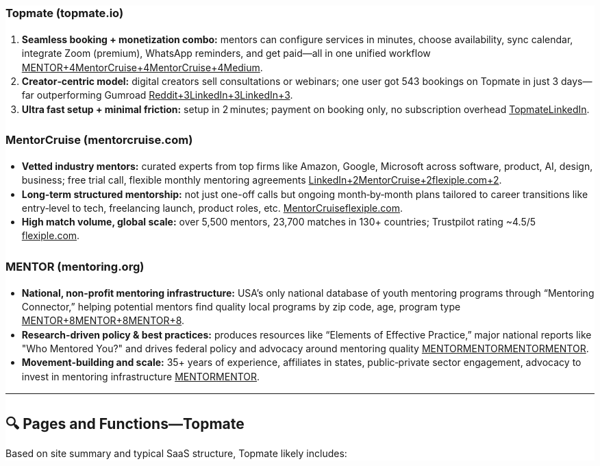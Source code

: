 

### **Topmate (topmate.io)**

1. **Seamless booking + monetization combo:** mentors can configure services in minutes, choose availability, sync calendar, integrate Zoom (premium), WhatsApp reminders, and get paid—all in one unified workflow [MENTOR+4MentorCruise+4MentorCruise+4](https://mentorcruise.com/blog/what-is-so-uniqueor-not-about-a-usp-7e58b/?utm_source=chatgpt.com)[Medium](https://medium.com/@gauravthalpati/my-experience-with-topmate-io-3e95bf7b9220?utm_source=chatgpt.com).
2. **Creator‑centric model:** digital creators sell consultations or webinars; one user got 543 bookings on Topmate in just 3 days—far outperforming Gumroad [Reddit+3LinkedIn+3LinkedIn+3](https://www.linkedin.com/posts/topmate-io_if-youre-a-creator-selling-digital-products-activity-7247500686752391169-7vjO?utm_source=chatgpt.com).
3. **Ultra fast setup + minimal friction:** setup in 2 minutes; payment on booking only, no subscription overhead [Topmate](https://topmate.io/?utm_source=chatgpt.com)[LinkedIn](https://www.linkedin.com/posts/ravihanda_what-i-have-learnt-about-topmateio-after-activity-7090524912355880960-RLvK?utm_source=chatgpt.com).

### **MentorCruise (mentorcruise.com)**

- **Vetted industry mentors:** curated experts from top firms like Amazon, Google, Microsoft across software, product, AI, design, business; free trial call, flexible monthly mentoring agreements [LinkedIn+2MentorCruise+2flexiple.com+2](https://mentorcruise.com/?utm_source=chatgpt.com).
- **Long‑term structured mentorship:** not just one-off calls but ongoing month‑by‑month plans tailored to career transitions like entry‑level to tech, freelancing launch, product roles, etc. [MentorCruise](https://mentorcruise.com/blog/livio-marcheschi-5feb6/?utm_source=chatgpt.com)[flexiple.com](https://flexiple.com/reviews/mentorcruise?utm_source=chatgpt.com).
- **High match volume, global scale:** over 5,500 mentors, 23,700 matches in 130+ countries; Trustpilot rating ~4.5/5 [flexiple.com](https://flexiple.com/reviews/mentorcruise?utm_source=chatgpt.com).

### **MENTOR (mentoring.org)**

- **National, non-profit mentoring infrastructure:** USA’s only national database of youth mentoring programs through “Mentoring Connector,” helping potential mentors find quality local programs by zip code, age, program type [MENTOR+8MENTOR+8MENTOR+8](https://www.mentoring.org/what-we-do/mentoring-connector/?utm_source=chatgpt.com).
- **Research-driven policy & best practices:** produces resources like “Elements of Effective Practice,” major national reports like "Who Mentored You?" and drives federal policy and advocacy around mentoring quality [MENTOR](https://www.mentoring.org/resource/elements-of-effective-practice-for-mentoring/?utm_source=chatgpt.com)[MENTOR](https://www.mentoring.org/resource/who-mentored-you/?utm_source=chatgpt.com)[MENTOR](https://www.mentoring.org/mentoring-impact/?utm_source=chatgpt.com)[MENTOR](https://www.mentoring.org/?utm_source=chatgpt.com).
- **Movement-building and scale:** 35+ years of experience, affiliates in states, public‑private sector engagement, advocacy to invest in mentoring infrastructure [MENTOR](https://www.mentoring.org/?utm_source=chatgpt.com)[MENTOR](https://www.mentoring.org/who-we-are/affiliates/?utm_source=chatgpt.com).

------

## 🔍 Pages and Functions—Topmate

Based on site summary and typical SaaS structure, Topmate likely includes:
